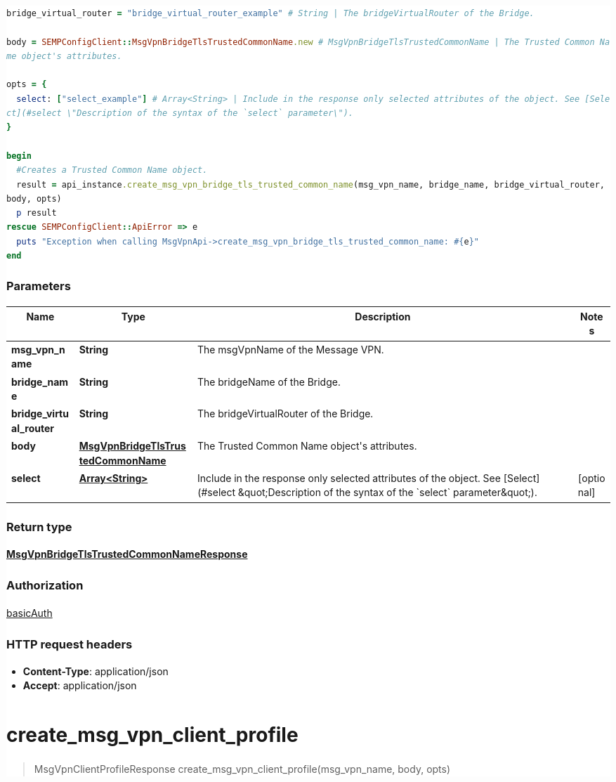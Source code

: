 ```ruby
bridge_virtual_router = "bridge_virtual_router_example" # String | The bridgeVirtualRouter of the Bridge.

body = SEMPConfigClient::MsgVpnBridgeTlsTrustedCommonName.new # MsgVpnBridgeTlsTrustedCommonName | The Trusted Common Name object's attributes.

opts = { 
  select: ["select_example"] # Array<String> | Include in the response only selected attributes of the object. See [Select](#select \"Description of the syntax of the `select` parameter\").
}

begin
  #Creates a Trusted Common Name object.
  result = api_instance.create_msg_vpn_bridge_tls_trusted_common_name(msg_vpn_name, bridge_name, bridge_virtual_router, body, opts)
  p result
rescue SEMPConfigClient::ApiError => e
  puts "Exception when calling MsgVpnApi->create_msg_vpn_bridge_tls_trusted_common_name: #{e}"
end
```

### Parameters

Name | Type | Description  | Notes
------------- | ------------- | ------------- | -------------
 **msg_vpn_name** | **String**| The msgVpnName of the Message VPN. | 
 **bridge_name** | **String**| The bridgeName of the Bridge. | 
 **bridge_virtual_router** | **String**| The bridgeVirtualRouter of the Bridge. | 
 **body** | [**MsgVpnBridgeTlsTrustedCommonName**](MsgVpnBridgeTlsTrustedCommonName.md)| The Trusted Common Name object&#39;s attributes. | 
 **select** | [**Array&lt;String&gt;**](String.md)| Include in the response only selected attributes of the object. See [Select](#select \&quot;Description of the syntax of the &#x60;select&#x60; parameter\&quot;). | [optional] 

### Return type

[**MsgVpnBridgeTlsTrustedCommonNameResponse**](MsgVpnBridgeTlsTrustedCommonNameResponse.md)

### Authorization

[basicAuth](../README.md#basicAuth)

### HTTP request headers

 - **Content-Type**: application/json
 - **Accept**: application/json



# **create_msg_vpn_client_profile**
> MsgVpnClientProfileResponse create_msg_vpn_client_profile(msg_vpn_name, body, opts)
